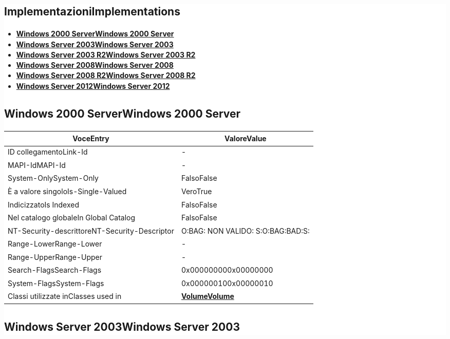 

## <a name="implementations"></a><span data-ttu-id="6d394-122">Implementazioni</span><span class="sxs-lookup"><span data-stu-id="6d394-122">Implementations</span></span>

-   [<span data-ttu-id="6d394-123">**Windows 2000 Server**</span><span class="sxs-lookup"><span data-stu-id="6d394-123">**Windows 2000 Server**</span></span>](#windows-2000-server)
-   [<span data-ttu-id="6d394-124">**Windows Server 2003**</span><span class="sxs-lookup"><span data-stu-id="6d394-124">**Windows Server 2003**</span></span>](#windows-server-2003)
-   [<span data-ttu-id="6d394-125">**Windows Server 2003 R2**</span><span class="sxs-lookup"><span data-stu-id="6d394-125">**Windows Server 2003 R2**</span></span>](#windows-server-2003-r2)
-   [<span data-ttu-id="6d394-126">**Windows Server 2008**</span><span class="sxs-lookup"><span data-stu-id="6d394-126">**Windows Server 2008**</span></span>](#windows-server-2008)
-   [<span data-ttu-id="6d394-127">**Windows Server 2008 R2**</span><span class="sxs-lookup"><span data-stu-id="6d394-127">**Windows Server 2008 R2**</span></span>](#windows-server-2008-r2)
-   [<span data-ttu-id="6d394-128">**Windows Server 2012**</span><span class="sxs-lookup"><span data-stu-id="6d394-128">**Windows Server 2012**</span></span>](#windows-server-2012)

## <a name="windows-2000-server"></a><span data-ttu-id="6d394-129">Windows 2000 Server</span><span class="sxs-lookup"><span data-stu-id="6d394-129">Windows 2000 Server</span></span>



| <span data-ttu-id="6d394-130">Voce</span><span class="sxs-lookup"><span data-stu-id="6d394-130">Entry</span></span> | <span data-ttu-id="6d394-131">Valore</span><span class="sxs-lookup"><span data-stu-id="6d394-131">Value</span></span> |
|------------------------|---------------------------------------|
| <span data-ttu-id="6d394-132">ID collegamento</span><span class="sxs-lookup"><span data-stu-id="6d394-132">Link-Id</span></span>                | \-                                    |
| <span data-ttu-id="6d394-133">MAPI-Id</span><span class="sxs-lookup"><span data-stu-id="6d394-133">MAPI-Id</span></span>                | \-                                    |
| <span data-ttu-id="6d394-134">System-Only</span><span class="sxs-lookup"><span data-stu-id="6d394-134">System-Only</span></span>            | <span data-ttu-id="6d394-135">Falso</span><span class="sxs-lookup"><span data-stu-id="6d394-135">False</span></span>                                 |
| <span data-ttu-id="6d394-136">È a valore singolo</span><span class="sxs-lookup"><span data-stu-id="6d394-136">Is-Single-Valued</span></span>       | <span data-ttu-id="6d394-137">Vero</span><span class="sxs-lookup"><span data-stu-id="6d394-137">True</span></span>                                  |
| <span data-ttu-id="6d394-138">Indicizzato</span><span class="sxs-lookup"><span data-stu-id="6d394-138">Is Indexed</span></span>             | <span data-ttu-id="6d394-139">Falso</span><span class="sxs-lookup"><span data-stu-id="6d394-139">False</span></span>                                 |
| <span data-ttu-id="6d394-140">Nel catalogo globale</span><span class="sxs-lookup"><span data-stu-id="6d394-140">In Global Catalog</span></span>      | <span data-ttu-id="6d394-141">Falso</span><span class="sxs-lookup"><span data-stu-id="6d394-141">False</span></span>                                 |
| <span data-ttu-id="6d394-142">NT-Security-descrittore</span><span class="sxs-lookup"><span data-stu-id="6d394-142">NT-Security-Descriptor</span></span> | <span data-ttu-id="6d394-143">O:BAG: NON VALIDO: S:</span><span class="sxs-lookup"><span data-stu-id="6d394-143">O:BAG:BAD:S:</span></span>                          |
| <span data-ttu-id="6d394-144">Range-Lower</span><span class="sxs-lookup"><span data-stu-id="6d394-144">Range-Lower</span></span>            | \-                                    |
| <span data-ttu-id="6d394-145">Range-Upper</span><span class="sxs-lookup"><span data-stu-id="6d394-145">Range-Upper</span></span>            | \-                                    |
| <span data-ttu-id="6d394-146">Search-Flags</span><span class="sxs-lookup"><span data-stu-id="6d394-146">Search-Flags</span></span>           | <span data-ttu-id="6d394-147">0x00000000</span><span class="sxs-lookup"><span data-stu-id="6d394-147">0x00000000</span></span>                            |
| <span data-ttu-id="6d394-148">System-Flags</span><span class="sxs-lookup"><span data-stu-id="6d394-148">System-Flags</span></span>           | <span data-ttu-id="6d394-149">0x00000010</span><span class="sxs-lookup"><span data-stu-id="6d394-149">0x00000010</span></span>                            |
| <span data-ttu-id="6d394-150">Classi utilizzate in</span><span class="sxs-lookup"><span data-stu-id="6d394-150">Classes used in</span></span>        | [<span data-ttu-id="6d394-151">**Volume**</span><span class="sxs-lookup"><span data-stu-id="6d394-151">**Volume**</span></span>](c-volume.md)<br/> |



## <a name="windows-server-2003"></a><span data-ttu-id="6d394-152">Windows Server 2003</span><span class="sxs-lookup"><span data-stu-id="6d394-152">Windows Server 2003</span></span>

